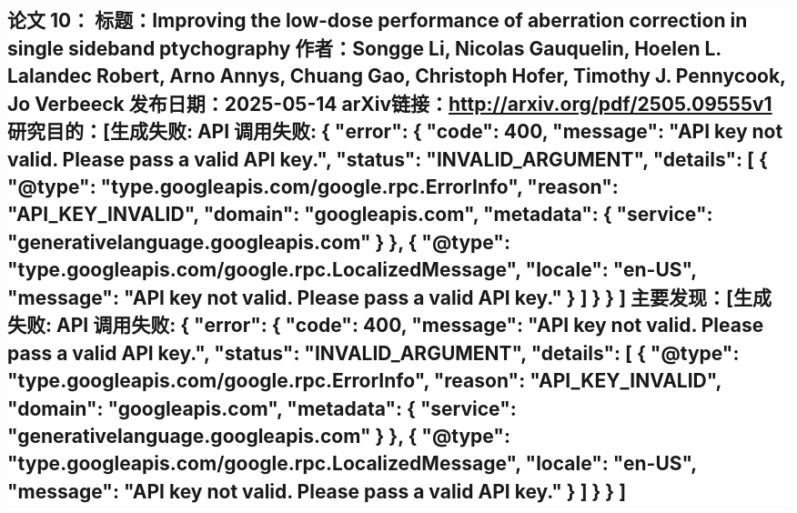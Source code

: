 论文 10：
标题：Improving the low-dose performance of aberration correction in single sideband ptychography
作者：Songge Li, Nicolas Gauquelin, Hoelen L. Lalandec Robert, Arno Annys, Chuang Gao, Christoph Hofer, Timothy J. Pennycook, Jo Verbeeck
发布日期：2025-05-14
arXiv链接：http://arxiv.org/pdf/2505.09555v1
研究目的：[生成失败: API 调用失败: {
  "error": {
    "code": 400,
    "message": "API key not valid. Please pass a valid API key.",
    "status": "INVALID_ARGUMENT",
    "details": [
      {
        "@type": "type.googleapis.com/google.rpc.ErrorInfo",
        "reason": "API_KEY_INVALID",
        "domain": "googleapis.com",
        "metadata": {
          "service": "generativelanguage.googleapis.com"
        }
      },
      {
        "@type": "type.googleapis.com/google.rpc.LocalizedMessage",
        "locale": "en-US",
        "message": "API key not valid. Please pass a valid API key."
      }
    ]
  }
}
]
主要发现：[生成失败: API 调用失败: {
  "error": {
    "code": 400,
    "message": "API key not valid. Please pass a valid API key.",
    "status": "INVALID_ARGUMENT",
    "details": [
      {
        "@type": "type.googleapis.com/google.rpc.ErrorInfo",
        "reason": "API_KEY_INVALID",
        "domain": "googleapis.com",
        "metadata": {
          "service": "generativelanguage.googleapis.com"
        }
      },
      {
        "@type": "type.googleapis.com/google.rpc.LocalizedMessage",
        "locale": "en-US",
        "message": "API key not valid. Please pass a valid API key."
      }
    ]
  }
}
]
---
